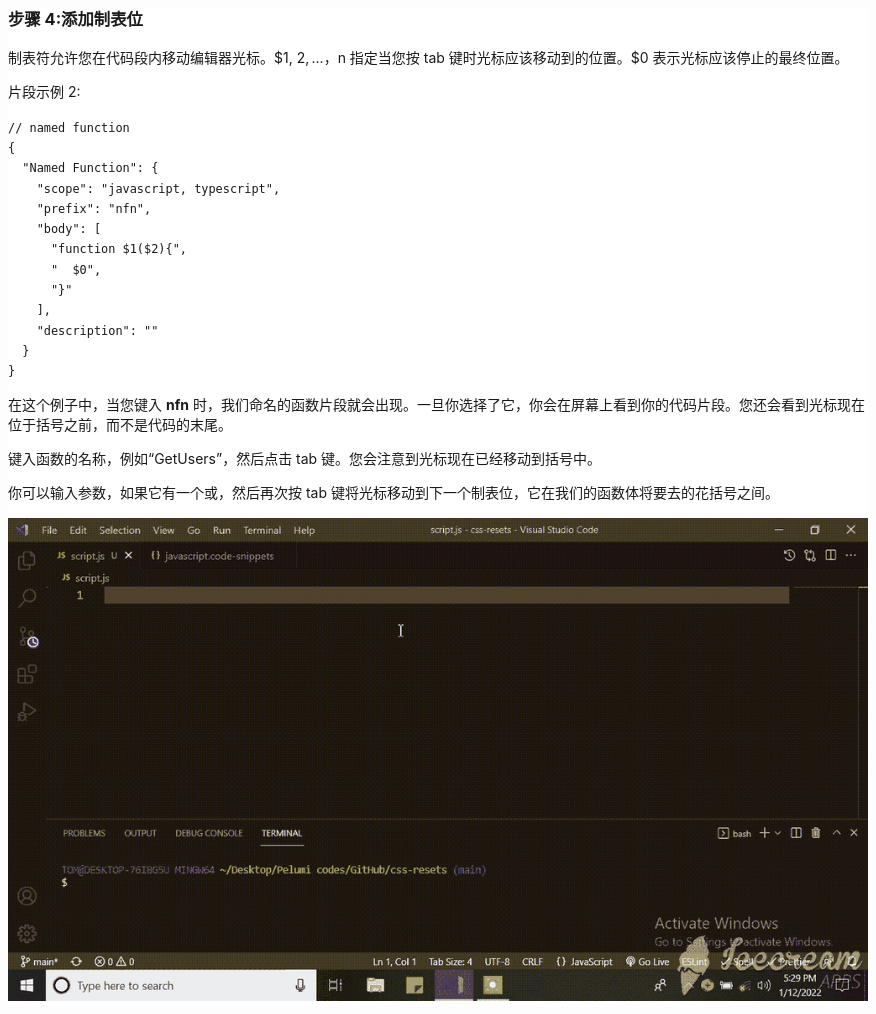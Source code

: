 ### 步骤 4:添加制表位

制表符允许您在代码段内移动编辑器光标。$1, $2, ...，$n 指定当您按 tab 键时光标应该移动到的位置。$0 表示光标应该停止的最终位置。

片段示例 2:

```
// named function
{
  "Named Function": {
    "scope": "javascript, typescript",
    "prefix": "nfn",
    "body": [
      "function $1($2){",
      "  $0",
      "}"
    ],
    "description": ""
  }
} 
```

在这个例子中，当您键入 **nfn** 时，我们命名的函数片段就会出现。一旦你选择了它，你会在屏幕上看到你的代码片段。您还会看到光标现在位于括号之前，而不是代码的末尾。

键入函数的名称，例如“GetUsers”，然后点击 tab 键。您会注意到光标现在已经移动到括号中。

你可以输入参数，如果它有一个或，然后再次按 tab 键将光标移动到下一个制表位，它在我们的函数体将要去的花括号之间。

![vide04-tabstop](img/f0aadb1e4c010f6272eb97d1cc69a361.png)
